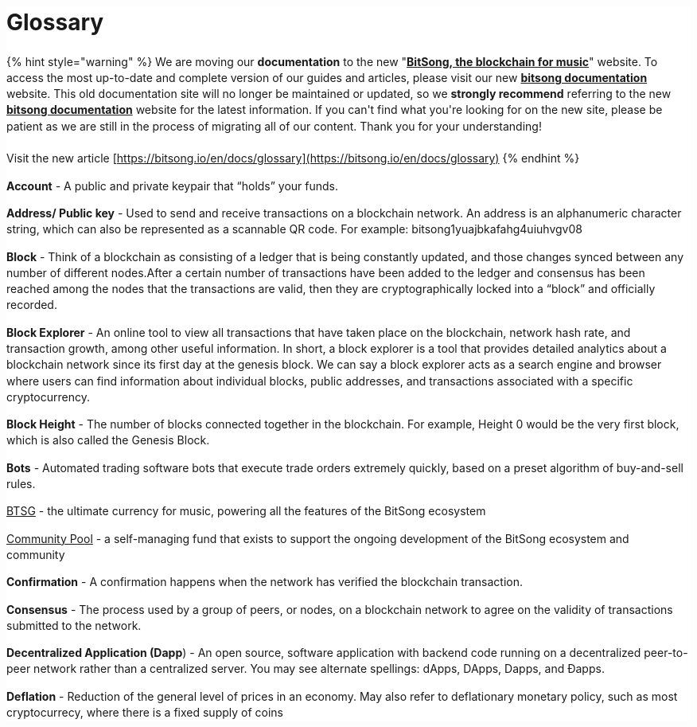 # Glossary

{% hint style="warning" %}
We are moving our **documentation** to the new "[**BitSong, the blockchain for music**](https://bitsong.io/en)" website. To access the most up-to-date and complete version of our guides and articles, please visit our new [**bitsong documentation**](https://bitsong.io/en/docs) website. This old documentation site will no longer be maintained or updated, so we **strongly recommend** referring to the new [**bitsong documentation**](https://bitsong.io/en/docs) website for the latest information. If you can't find what you're looking for on the new site, please be patient as we are still in the process of migrating all of our content. Thank you for your understanding!\
\
Visit the new article [https://bitsong.io/en/docs/glossary](https://bitsong.io/en/docs/glossary)
{% endhint %}

**Account** - A public and private keypair that “holds” your funds.

**Address/ Public key** - Used to send and receive transactions on a blockchain network. An address is an alphanumeric character string, which can also be represented as a scannable QR code. For example: bitsong1yuajbkafahg4uiuhvgv08

**Block** - Think of a blockchain as consisting of a ledger that is being constantly updated, and those changes synced between any number of different nodes.After a certain number of transactions have been added to the ledger and consensus has been reached among the nodes that the transactions are valid, then they are cryptographically locked into a “block” and officially recorded.

**Block Explorer** - An online tool to view all transactions that have taken place on the blockchain, network hash rate, and transaction growth, among other useful information. In short, a block explorer is a tool that provides detailed analytics about a blockchain network since its first day at the genesis block. We can say a block explorer acts as a search engine and browser where users can find information about individual blocks, public addresses, and transactions associated with a specific cryptocurrency.

**Block Height** - The number of blocks connected together in the blockchain. For example, Height 0 would be the very first block, which is also called the Genesis Block.

**Bots** - Automated trading software bots that execute trade orders extremely quickly, based on a preset algorithm of buy-and-sell rules.

[BTSG](btsg/what-is-btsg.md) - the ultimate currency for music, powering all the features of the BitSong ecosystem

[Community Pool](features-and-modules/community-pool.md) - a self-managing fund that exists to support the ongoing development of the BitSong ecosystem and community

**Confirmation** - A confirmation happens when the network has verified the blockchain transaction.

**Consensus** - The process used by a group of peers, or nodes, on a blockchain network to agree on the validity of transactions submitted to the network.

**Decentralized Application (Dapp**) - An open source, software application with backend code running on a decentralized peer-to-peer network rather than a centralized server. You may see alternate spellings: dApps, DApps, Dapps, and Đapps.

**Deflation** - Reduction of the general level of prices in an economy. May also refer to deflationary monetary policy, such as most cryptocurrecy, where there is a fixed supply of coins

